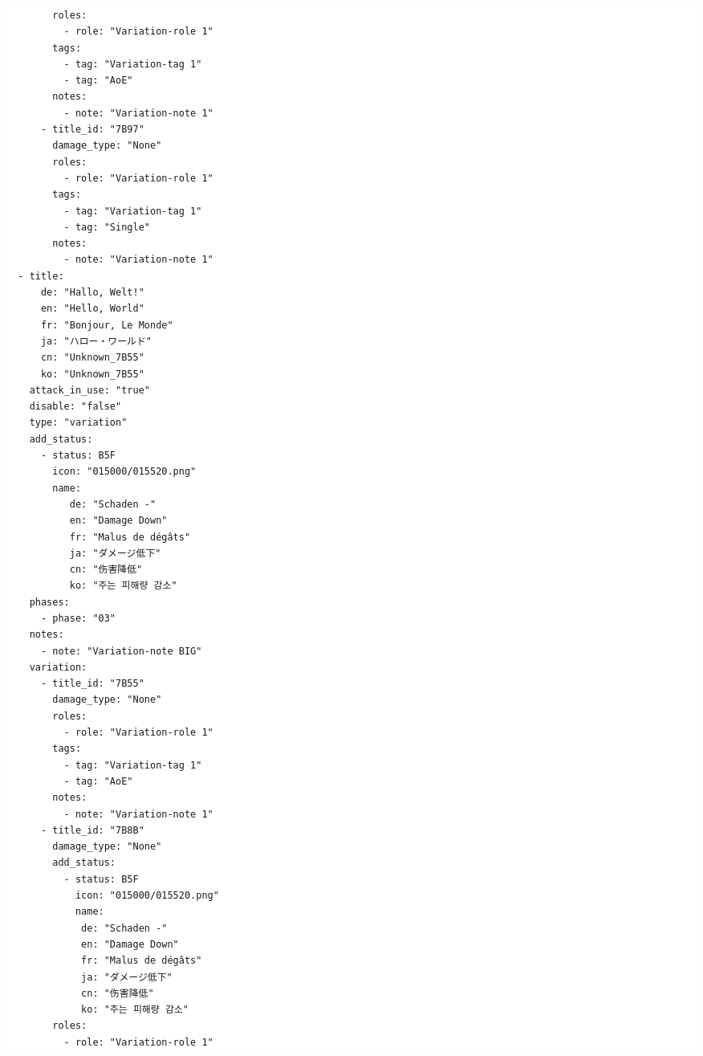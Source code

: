             roles:
              - role: "Variation-role 1"
            tags:
              - tag: "Variation-tag 1"
              - tag: "AoE"
            notes:
              - note: "Variation-note 1"
          - title_id: "7B97"
            damage_type: "None"
            roles:
              - role: "Variation-role 1"
            tags:
              - tag: "Variation-tag 1"
              - tag: "Single"
            notes:
              - note: "Variation-note 1"
      - title:
          de: "Hallo, Welt!"
          en: "Hello, World"
          fr: "Bonjour, Le Monde"
          ja: "ハロー・ワールド"
          cn: "Unknown_7B55"
          ko: "Unknown_7B55"
        attack_in_use: "true"
        disable: "false"
        type: "variation"
        add_status:
          - status: B5F
            icon: "015000/015520.png"
            name:
               de: "Schaden -"
               en: "Damage Down"
               fr: "Malus de dégâts"
               ja: "ダメージ低下"
               cn: "伤害降低"
               ko: "주는 피해량 감소"
        phases:
          - phase: "03"
        notes:
          - note: "Variation-note BIG"
        variation:
          - title_id: "7B55"
            damage_type: "None"
            roles:
              - role: "Variation-role 1"
            tags:
              - tag: "Variation-tag 1"
              - tag: "AoE"
            notes:
              - note: "Variation-note 1"
          - title_id: "7B8B"
            damage_type: "None"
            add_status:
              - status: B5F
                icon: "015000/015520.png"
                name:
                 de: "Schaden -"
                 en: "Damage Down"
                 fr: "Malus de dégâts"
                 ja: "ダメージ低下"
                 cn: "伤害降低"
                 ko: "주는 피해량 감소"
            roles:
              - role: "Variation-role 1"